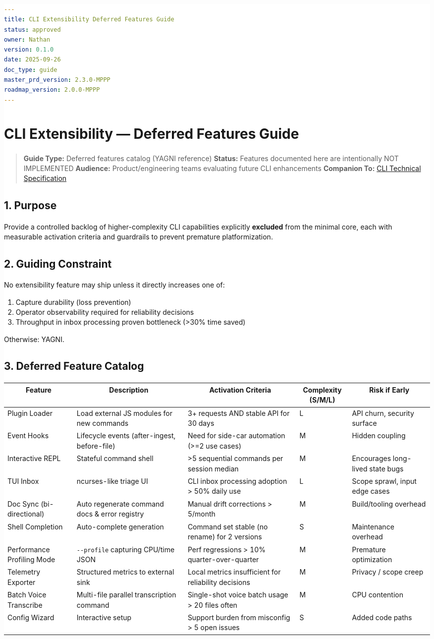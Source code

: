 ```yaml
---
title: CLI Extensibility Deferred Features Guide
status: approved
owner: Nathan
version: 0.1.0
date: 2025-09-26
doc_type: guide
master_prd_version: 2.3.0-MPPP
roadmap_version: 2.0.0-MPPP
---
```


# CLI Extensibility — Deferred Features Guide

> **Guide Type:** Deferred features catalog (YAGNI reference)
> **Status:** Features documented here are intentionally NOT IMPLEMENTED
> **Audience:** Product/engineering teams evaluating future CLI enhancements
> **Companion To:** [CLI Technical Specification](../features/cli/spec-cli-tech.md)

## 1. Purpose

Provide a controlled backlog of higher-complexity CLI capabilities explicitly **excluded** from the minimal core, each with measurable activation criteria and guardrails to prevent premature platformization.

## 2. Guiding Constraint

No extensibility feature may ship unless it directly increases one of:

1. Capture durability (loss prevention)
2. Operator observability required for reliability decisions
3. Throughput in inbox processing proven bottleneck (>30% time saved)

Otherwise: YAGNI.

## 3. Deferred Feature Catalog

| Feature                    | Description                                   | Activation Criteria                                  | Complexity (S/M/L) | Risk if Early                    |
| -------------------------- | --------------------------------------------- | ---------------------------------------------------- | ------------------ | -------------------------------- |
| Plugin Loader              | Load external JS modules for new commands     | 3+ requests AND stable API for 30 days               | L                  | API churn, security surface      |
| Event Hooks                | Lifecycle events (after-ingest, before-file)  | Need for side-car automation (>=2 use cases)         | M                  | Hidden coupling                  |
| Interactive REPL           | Stateful command shell                        | >5 sequential commands per session median            | M                  | Encourages long-lived state bugs |
| TUI Inbox                  | ncurses-like triage UI                        | CLI inbox processing adoption > 50% daily use        | L                  | Scope sprawl, input edge cases   |
| Doc Sync (bi-directional)  | Auto regenerate command docs & error registry | Manual drift corrections > 5/month                   | M                  | Build/tooling overhead           |
| Shell Completion           | Auto-complete generation                      | Command set stable (no rename) for 2 versions        | S                  | Maintenance overhead             |
| Performance Profiling Mode | `--profile` capturing CPU/time JSON           | Perf regressions > 10% quarter-over-quarter          | M                  | Premature optimization           |
| Telemetry Exporter         | Structured metrics to external sink           | Local metrics insufficient for reliability decisions | M                  | Privacy / scope creep            |
| Batch Voice Transcribe     | Multi-file parallel transcription command     | Single-shot voice batch usage > 20 files often       | M                  | CPU contention                   |
| Config Wizard              | Interactive setup                             | Support burden from misconfig > 5 open issues        | S                  | Added code paths                 |
